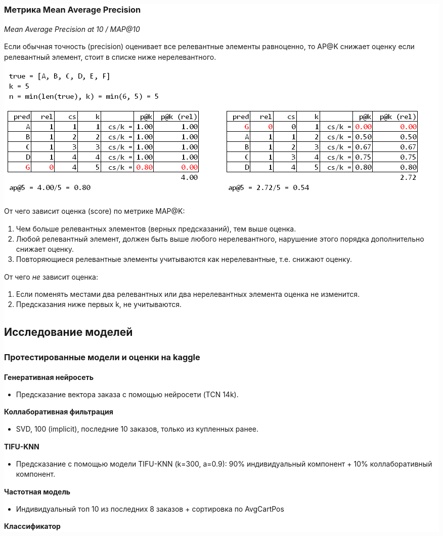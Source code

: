 ### Метрика Mean Average Precision

*Mean Average Precision at 10 / MAP@10*

Если обычная точность (precision) оценивает все релевантные элементы равноценно, то AP@K снижает оценку если релевантный элемент, стоит в списке ниже нерелевантного.

![image-20220712092123287](images/image-20220712092123287.png)

От чего зависит оценка (score) по метрике MAP@K:

1. Чем больше релевантных элементов (верных предсказаний), тем выше оценка.
1. Любой релевантный элемент, должен быть выше любого нерелевантного, нарушение этого порядка дополнительно снижает оценку.
1. Повторяющиеся релевантные элементы учитываются как нерелевантные, т.е. снижают оценку.

От чего *не* зависит оценка:

1. Если поменять местами два релевантных или два нерелевантных элемента оценка не изменится.
1. Предсказания ниже первых k, не учитываются.

## Исследование моделей

### Протестированные модели и оценки на kaggle

**Генеративная нейросеть**

* Предсказание вектора заказа с помощью нейросети (TCN 14k).

**Коллаборативная фильтрация**

* SVD, 100 (implicit), последние 10 заказов, только из купленных ранее.

**TIFU-KNN**

* Предсказание с помощью модели TIFU-KNN (k=300, a=0.9): 90% индивидуальный компонент + 10% коллаборативный компонент.

**Частотная модель**

* Индивидуальный топ 10 из последних 8 заказов + сортировка по AvgCartPos

**Классификатор**
